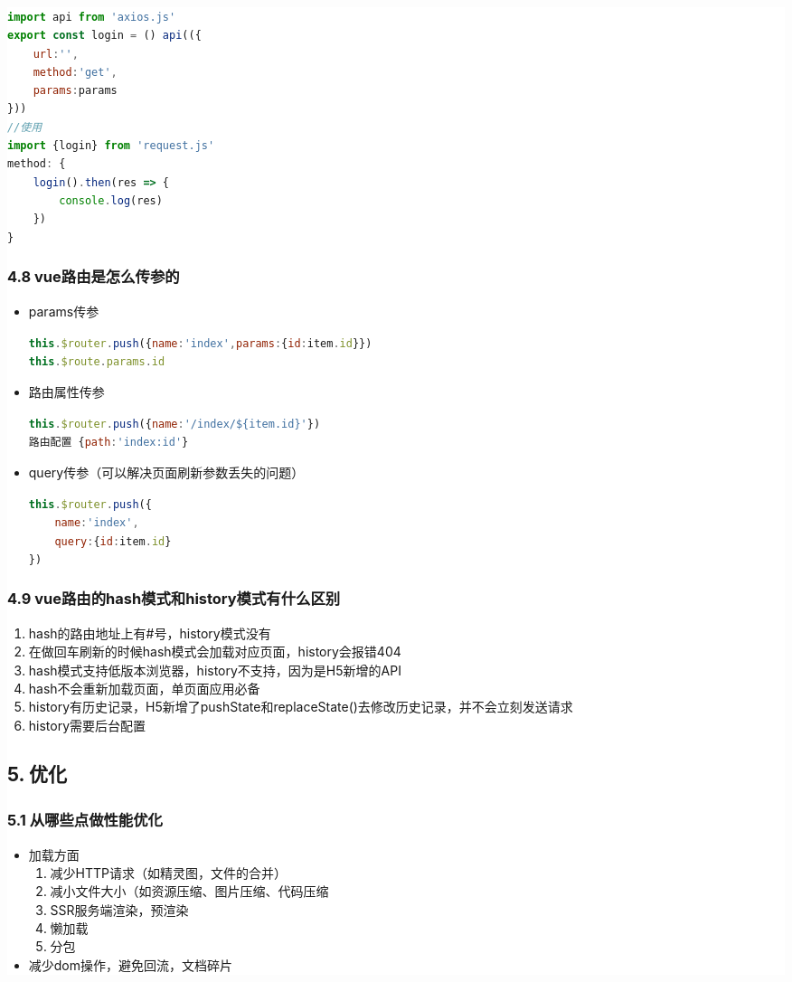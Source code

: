 ```js
import api from 'axios.js'
export const login = () api(({
    url:'',
    method:'get',
    params:params
}))
//使用
import {login} from 'request.js'
method: {
    login().then(res => {
        console.log(res)
    })
}
```

### 4.8 vue路由是怎么传参的

- params传参

  ```js
  this.$router.push({name:'index',params:{id:item.id}})
  this.$route.params.id
  ```

- 路由属性传参

  ```js
  this.$router.push({name:'/index/${item.id}'})
  路由配置 {path:'index:id'}
  ```

- query传参（可以解决页面刷新参数丢失的问题）

  ```js
  this.$router.push({
      name:'index',
      query:{id:item.id}
  })
  ```

### 4.9 vue路由的hash模式和history模式有什么区别

1. hash的路由地址上有#号，history模式没有
2. 在做回车刷新的时候hash模式会加载对应页面，history会报错404
3. hash模式支持低版本浏览器，history不支持，因为是H5新增的API
4. hash不会重新加载页面，单页面应用必备
5. history有历史记录，H5新增了pushState和replaceState()去修改历史记录，并不会立刻发送请求
6. history需要后台配置

## 5. 优化

### 5.1  从哪些点做性能优化

- 加载方面
  1. 减少HTTP请求（如精灵图，文件的合并）
  2. 减小文件大小（如资源压缩、图片压缩、代码压缩
  3. SSR服务端渲染，预渲染
  4. 懒加载
  5. 分包
- 减少dom操作，避免回流，文档碎片
